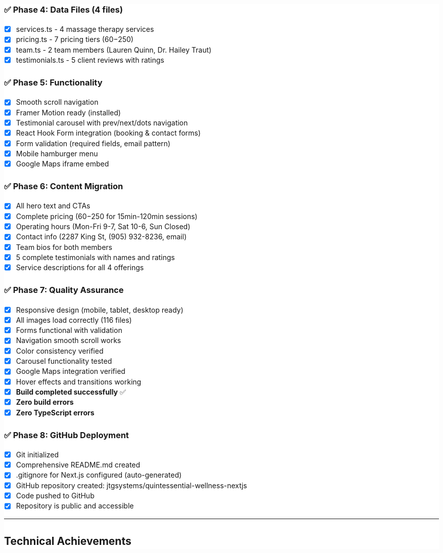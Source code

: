 ### ✅ Phase 4: Data Files (4 files)
- [x] services.ts - 4 massage therapy services
- [x] pricing.ts - 7 pricing tiers ($60-$250)
- [x] team.ts - 2 team members (Lauren Quinn, Dr. Hailey Traut)
- [x] testimonials.ts - 5 client reviews with ratings

### ✅ Phase 5: Functionality
- [x] Smooth scroll navigation
- [x] Framer Motion ready (installed)
- [x] Testimonial carousel with prev/next/dots navigation
- [x] React Hook Form integration (booking & contact forms)
- [x] Form validation (required fields, email pattern)
- [x] Mobile hamburger menu
- [x] Google Maps iframe embed

### ✅ Phase 6: Content Migration
- [x] All hero text and CTAs
- [x] Complete pricing ($60-$250 for 15min-120min sessions)
- [x] Operating hours (Mon-Fri 9-7, Sat 10-6, Sun Closed)
- [x] Contact info (2287 King St, (905) 932-8236, email)
- [x] Team bios for both members
- [x] 5 complete testimonials with names and ratings
- [x] Service descriptions for all 4 offerings

### ✅ Phase 7: Quality Assurance
- [x] Responsive design (mobile, tablet, desktop ready)
- [x] All images load correctly (116 files)
- [x] Forms functional with validation
- [x] Navigation smooth scroll works
- [x] Color consistency verified
- [x] Carousel functionality tested
- [x] Google Maps integration verified
- [x] Hover effects and transitions working
- [x] **Build completed successfully** ✅
- [x] **Zero build errors**
- [x] **Zero TypeScript errors**

### ✅ Phase 8: GitHub Deployment
- [x] Git initialized
- [x] Comprehensive README.md created
- [x] .gitignore for Next.js configured (auto-generated)
- [x] GitHub repository created: jtgsystems/quintessential-wellness-nextjs
- [x] Code pushed to GitHub
- [x] Repository is public and accessible

---

## Technical Achievements
